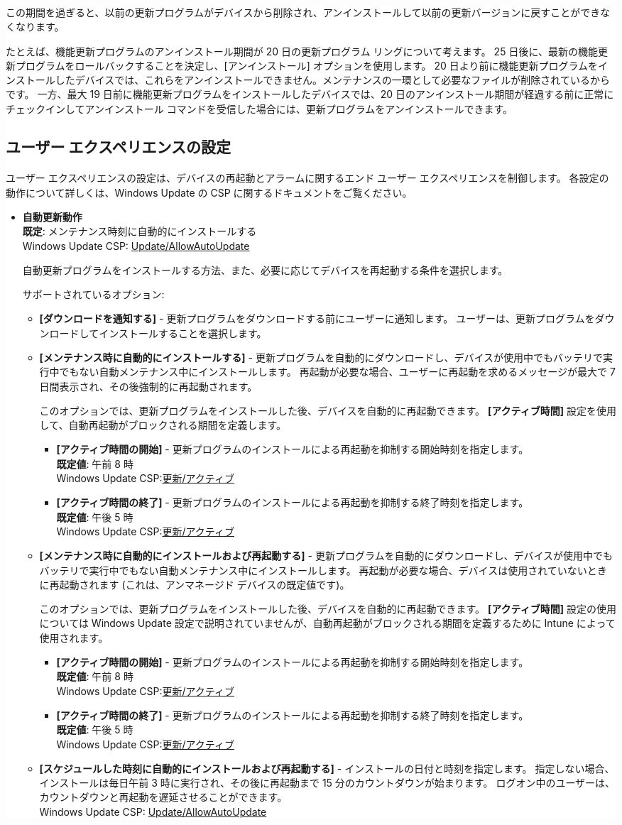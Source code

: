   この期間を過ぎると、以前の更新プログラムがデバイスから削除され、アンインストールして以前の更新バージョンに戻すことができなくなります。  

  たとえば、機能更新プログラムのアンインストール期間が 20 日の更新プログラム リングについて考えます。 25 日後に、最新の機能更新プログラムをロールバックすることを決定し、[アンインストール] オプションを使用します。  20 日より前に機能更新プログラムをインストールしたデバイスでは、これらをアンインストールできません。メンテナンスの一環として必要なファイルが削除されているからです。 一方、最大 19 日前に機能更新プログラムをインストールしたデバイスでは、20 日のアンインストール期間が経過する前に正常にチェックインしてアンインストール コマンドを受信した場合には、更新プログラムをアンインストールできます。  

## <a name="user-experience-settings"></a>ユーザー エクスペリエンスの設定  

ユーザー エクスペリエンスの設定は、デバイスの再起動とアラームに関するエンド ユーザー エクスペリエンスを制御します。 各設定の動作について詳しくは、Windows Update の CSP に関するドキュメントをご覧ください。  

- **自動更新動作**  
  **既定**: メンテナンス時刻に自動的にインストールする  
  Windows Update CSP: [Update/AllowAutoUpdate](https://docs.microsoft.com/windows/client-management/mdm/policy-csp-update#update-allowautoupdate)  

  自動更新プログラムをインストールする方法、また、必要に応じてデバイスを再起動する条件を選択します。  

  サポートされているオプション:  

  - **[ダウンロードを通知する]** - 更新プログラムをダウンロードする前にユーザーに通知します。 ユーザーは、更新プログラムをダウンロードしてインストールすることを選択します。  

  - **[メンテナンス時に自動的にインストールする]** - 更新プログラムを自動的にダウンロードし、デバイスが使用中でもバッテリで実行中でもない自動メンテナンス中にインストールします。 再起動が必要な場合、ユーザーに再起動を求めるメッセージが最大で 7 日間表示され、その後強制的に再起動されます。  

    このオプションでは、更新プログラムをインストールした後、デバイスを自動的に再起動できます。 **[アクティブ時間]** 設定を使用して、自動再起動がブロックされる期間を定義します。  

    - **[アクティブ時間の開始]** - 更新プログラムのインストールによる再起動を抑制する開始時刻を指定します。  
      **既定値**: 午前 8 時  
      Windows Update CSP:[更新/アクティブ](https://docs.microsoft.com/windows/client-management/mdm/policy-csp-update#update-activehoursstart)  
  
    - **[アクティブ時間の終了]** - 更新プログラムのインストールによる再起動を抑制する終了時刻を指定します。  
      **既定値**: 午後 5 時  
      Windows Update CSP:[更新/アクティブ](https://docs.microsoft.com/windows/client-management/mdm/policy-csp-update#update-activehoursend)  

  - **[メンテナンス時に自動的にインストールおよび再起動する]** - 更新プログラムを自動的にダウンロードし、デバイスが使用中でもバッテリで実行中でもない自動メンテナンス中にインストールします。 再起動が必要な場合、デバイスは使用されていないときに再起動されます (これは、アンマネージド デバイスの既定値です)。  

    このオプションでは、更新プログラムをインストールした後、デバイスを自動的に再起動できます。 **[アクティブ時間]** 設定の使用については Windows Update 設定で説明されていませんが、自動再起動がブロックされる期間を定義するために Intune によって使用されます。  

    - **[アクティブ時間の開始]** - 更新プログラムのインストールによる再起動を抑制する開始時刻を指定します。  
      **既定値**: 午前 8 時  
      Windows Update CSP:[更新/アクティブ](https://docs.microsoft.com/windows/client-management/mdm/policy-csp-update#update-activehoursstart)  
  
    - **[アクティブ時間の終了]** - 更新プログラムのインストールによる再起動を抑制する終了時刻を指定します。  
      **既定値**: 午後 5 時  
      Windows Update CSP:[更新/アクティブ](https://docs.microsoft.com/windows/client-management/mdm/policy-csp-update#update-activehoursend)  

  - **[スケジュールした時刻に自動的にインストールおよび再起動する]** - インストールの日付と時刻を指定します。 指定しない場合、インストールは毎日午前 3 時に実行され、その後に再起動まで 15 分のカウントダウンが始まります。 ログオン中のユーザーは、カウントダウンと再起動を遅延させることができます。   
  Windows Update CSP: [Update/AllowAutoUpdate](https://docs.microsoft.com/windows/client-management/mdm/policy-csp-update#update-allowautoupdate)  
